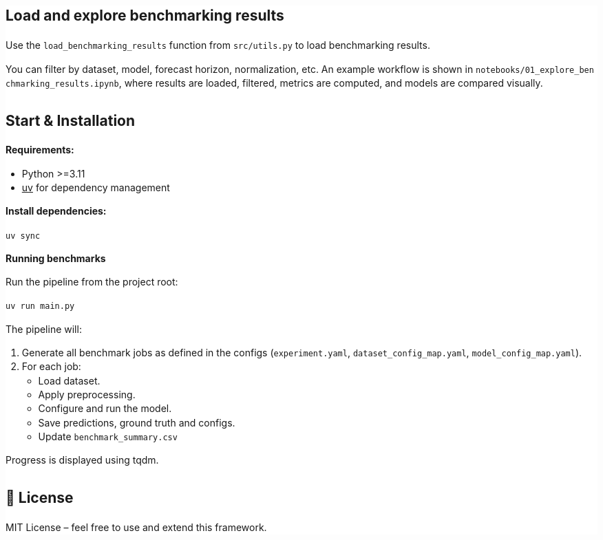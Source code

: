 ## Load and explore benchmarking results
Use the `load_benchmarking_results` function from `src/utils.py` to load benchmarking results.

You can filter by dataset, model, forecast horizon, normalization, etc.
An example workflow is shown in `notebooks/01_explore_benchmarking_results.ipynb`, where results are loaded, filtered, metrics are computed, and models are compared visually.

## Start & Installation  

**Requirements:**  
- Python >=3.11
- [uv](https://docs.astral.sh/uv/) for dependency management  

**Install dependencies:**  
```bash
uv sync
```
**Running benchmarks**

Run the pipeline from the project root:

```bash
uv run main.py
```

The pipeline will:

1. Generate all benchmark jobs as defined in the configs (`experiment.yaml`, `dataset_config_map.yaml`, `model_config_map.yaml`).
2. For each job:
   - Load dataset.
   - Apply preprocessing.
   - Configure and run the model.
   - Save predictions, ground truth and configs.
   - Update `benchmark_summary.csv`

Progress is displayed using tqdm.

## 📖 License

MIT License – feel free to use and extend this framework.
